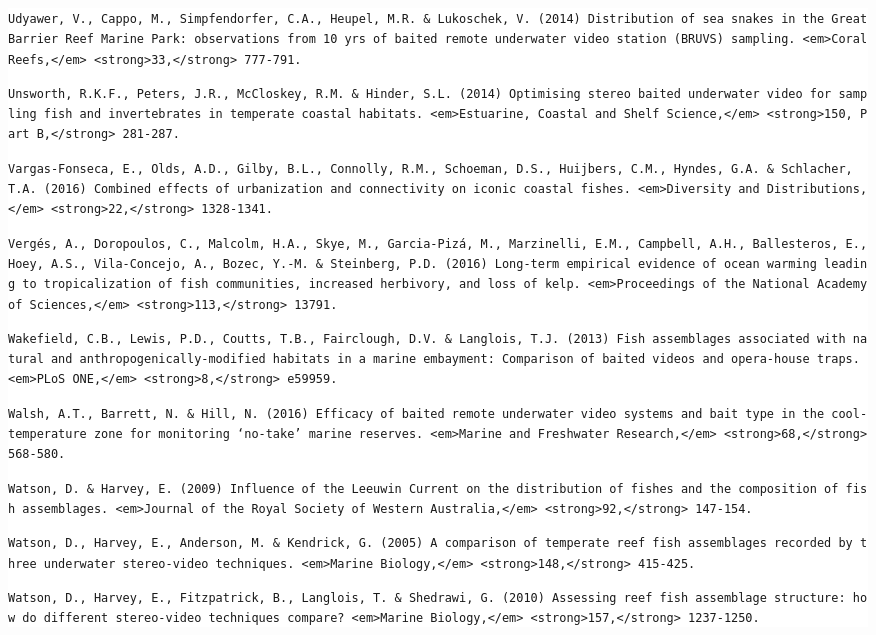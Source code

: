     Udyawer, V., Cappo, M., Simpfendorfer, C.A., Heupel, M.R. & Lukoschek, V. (2014) Distribution of sea snakes in the Great Barrier Reef Marine Park: observations from 10 yrs of baited remote underwater video station (BRUVS) sampling. <em>Coral Reefs,</em> <strong>33,</strong> 777-791.
</p>
<p>

    Unsworth, R.K.F., Peters, J.R., McCloskey, R.M. & Hinder, S.L. (2014) Optimising stereo baited underwater video for sampling fish and invertebrates in temperate coastal habitats. <em>Estuarine, Coastal and Shelf Science,</em> <strong>150, Part B,</strong> 281-287.
</p>
<p>

    Vargas-Fonseca, E., Olds, A.D., Gilby, B.L., Connolly, R.M., Schoeman, D.S., Huijbers, C.M., Hyndes, G.A. & Schlacher, T.A. (2016) Combined effects of urbanization and connectivity on iconic coastal fishes. <em>Diversity and Distributions,</em> <strong>22,</strong> 1328-1341.
</p>
<p>

    Vergés, A., Doropoulos, C., Malcolm, H.A., Skye, M., Garcia-Pizá, M., Marzinelli, E.M., Campbell, A.H., Ballesteros, E., Hoey, A.S., Vila-Concejo, A., Bozec, Y.-M. & Steinberg, P.D. (2016) Long-term empirical evidence of ocean warming leading to tropicalization of fish communities, increased herbivory, and loss of kelp. <em>Proceedings of the National Academy of Sciences,</em> <strong>113,</strong> 13791.
</p>
<p>

    Wakefield, C.B., Lewis, P.D., Coutts, T.B., Fairclough, D.V. & Langlois, T.J. (2013) Fish assemblages associated with natural and anthropogenically-modified habitats in a marine embayment: Comparison of baited videos and opera-house traps. <em>PLoS ONE,</em> <strong>8,</strong> e59959.
</p>
<p>

    Walsh, A.T., Barrett, N. & Hill, N. (2016) Efficacy of baited remote underwater video systems and bait type in the cool-temperature zone for monitoring ‘no-take’ marine reserves. <em>Marine and Freshwater Research,</em> <strong>68,</strong> 568-580.
</p>
<p>

    Watson, D. & Harvey, E. (2009) Influence of the Leeuwin Current on the distribution of fishes and the composition of fish assemblages. <em>Journal of the Royal Society of Western Australia,</em> <strong>92,</strong> 147-154.
</p>
<p>

    Watson, D., Harvey, E., Anderson, M. & Kendrick, G. (2005) A comparison of temperate reef fish assemblages recorded by three underwater stereo-video techniques. <em>Marine Biology,</em> <strong>148,</strong> 415-425.
</p>
<p>

    Watson, D., Harvey, E., Fitzpatrick, B., Langlois, T. & Shedrawi, G. (2010) Assessing reef fish assemblage structure: how do different stereo-video techniques compare? <em>Marine Biology,</em> <strong>157,</strong> 1237-1250.
</p>
<p>
